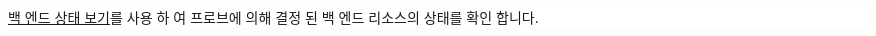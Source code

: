 [백 엔드 상태 보기](https://docs.microsoft.com/azure/application-gateway/application-gateway-diagnostics#back-end-health)를 사용 하 여 프로브에 의해 결정 된 백 엔드 리소스의 상태를 확인 합니다.

[1]: ./media/application-gateway-create-probe-portal/figure1.png
[2]: ./media/application-gateway-create-probe-portal/figure2.png
[4]: ./media/application-gateway-create-probe-portal/figure4.png
[5]: ./media/application-gateway-create-probe-portal/figure5.png
[6]: ./media/application-gateway-create-probe-portal/figure6.png
